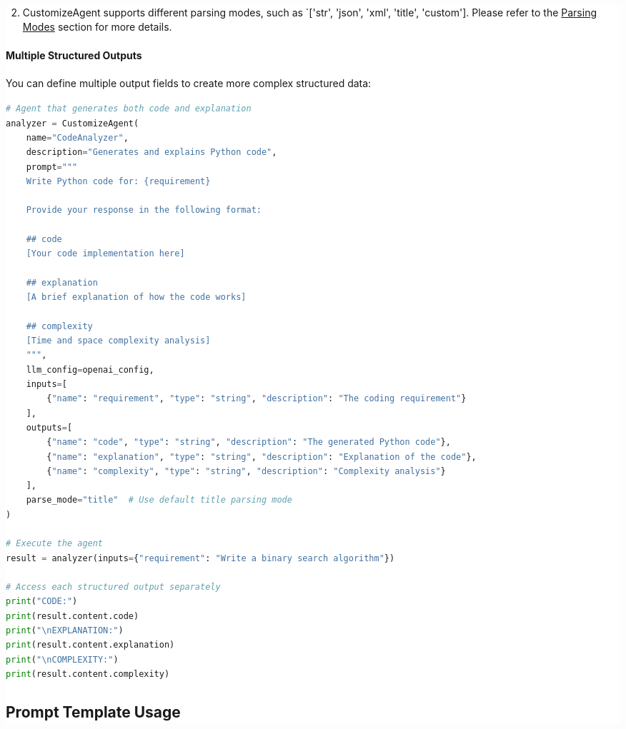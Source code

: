 2. CustomizeAgent supports different parsing modes, such as `['str', 'json', 'xml', 'title', 'custom']. Please refer to the [Parsing Modes](#parsing-modes) section for more details. 

#### Multiple Structured Outputs

You can define multiple output fields to create more complex structured data:

```python
# Agent that generates both code and explanation
analyzer = CustomizeAgent(
    name="CodeAnalyzer",
    description="Generates and explains Python code",
    prompt="""
    Write Python code for: {requirement}
    
    Provide your response in the following format:
    
    ## code
    [Your code implementation here]
    
    ## explanation
    [A brief explanation of how the code works]
    
    ## complexity
    [Time and space complexity analysis]
    """,
    llm_config=openai_config,
    inputs=[
        {"name": "requirement", "type": "string", "description": "The coding requirement"}
    ],
    outputs=[
        {"name": "code", "type": "string", "description": "The generated Python code"},
        {"name": "explanation", "type": "string", "description": "Explanation of the code"},
        {"name": "complexity", "type": "string", "description": "Complexity analysis"}
    ],
    parse_mode="title"  # Use default title parsing mode
)

# Execute the agent
result = analyzer(inputs={"requirement": "Write a binary search algorithm"})

# Access each structured output separately
print("CODE:")
print(result.content.code)
print("\nEXPLANATION:")
print(result.content.explanation)
print("\nCOMPLEXITY:")
print(result.content.complexity)
```

## Prompt Template Usage
